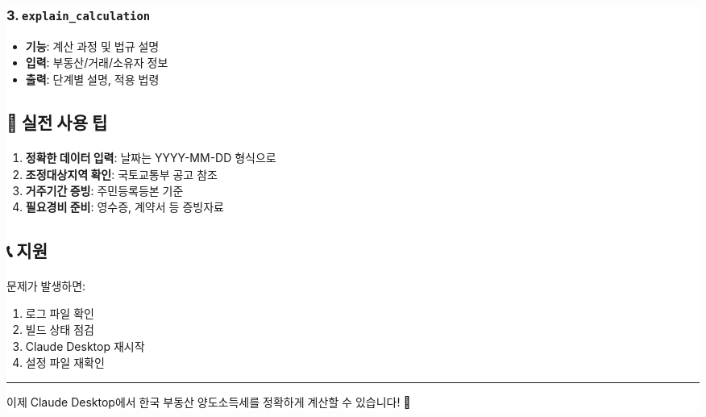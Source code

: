 ### 3. `explain_calculation`
- **기능**: 계산 과정 및 법규 설명
- **입력**: 부동산/거래/소유자 정보
- **출력**: 단계별 설명, 적용 법령

## 🎯 실전 사용 팁

1. **정확한 데이터 입력**: 날짜는 YYYY-MM-DD 형식으로
2. **조정대상지역 확인**: 국토교통부 공고 참조
3. **거주기간 증빙**: 주민등록등본 기준
4. **필요경비 준비**: 영수증, 계약서 등 증빙자료

## 📞 지원

문제가 발생하면:
1. 로그 파일 확인
2. 빌드 상태 점검
3. Claude Desktop 재시작
4. 설정 파일 재확인

---

이제 Claude Desktop에서 한국 부동산 양도소득세를 정확하게 계산할 수 있습니다! 🎉
